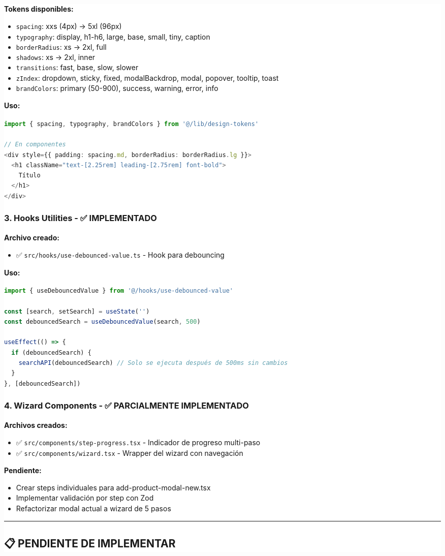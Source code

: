 **Tokens disponibles:**
- `spacing`: xxs (4px) → 5xl (96px)
- `typography`: display, h1-h6, large, base, small, tiny, caption
- `borderRadius`: xs → 2xl, full
- `shadows`: xs → 2xl, inner
- `transitions`: fast, base, slow, slower
- `zIndex`: dropdown, sticky, fixed, modalBackdrop, modal, popover, tooltip, toast
- `brandColors`: primary (50-900), success, warning, error, info

**Uso:**
```typescript
import { spacing, typography, brandColors } from '@/lib/design-tokens'

// En componentes
<div style={{ padding: spacing.md, borderRadius: borderRadius.lg }}>
  <h1 className="text-[2.25rem] leading-[2.75rem] font-bold">
    Título
  </h1>
</div>
```

### 3. Hooks Utilities - ✅ IMPLEMENTADO
**Archivo creado:**
- ✅ `src/hooks/use-debounced-value.ts` - Hook para debouncing

**Uso:**
```typescript
import { useDebouncedValue } from '@/hooks/use-debounced-value'

const [search, setSearch] = useState('')
const debouncedSearch = useDebouncedValue(search, 500)

useEffect(() => {
  if (debouncedSearch) {
    searchAPI(debouncedSearch) // Solo se ejecuta después de 500ms sin cambios
  }
}, [debouncedSearch])
```

### 4. Wizard Components - ✅ PARCIALMENTE IMPLEMENTADO
**Archivos creados:**
- ✅ `src/components/step-progress.tsx` - Indicador de progreso multi-paso
- ✅ `src/components/wizard.tsx` - Wrapper del wizard con navegación

**Pendiente:**
- Crear steps individuales para add-product-modal-new.tsx
- Implementar validación por step con Zod
- Refactorizar modal actual a wizard de 5 pasos

---

## 📋 PENDIENTE DE IMPLEMENTAR
